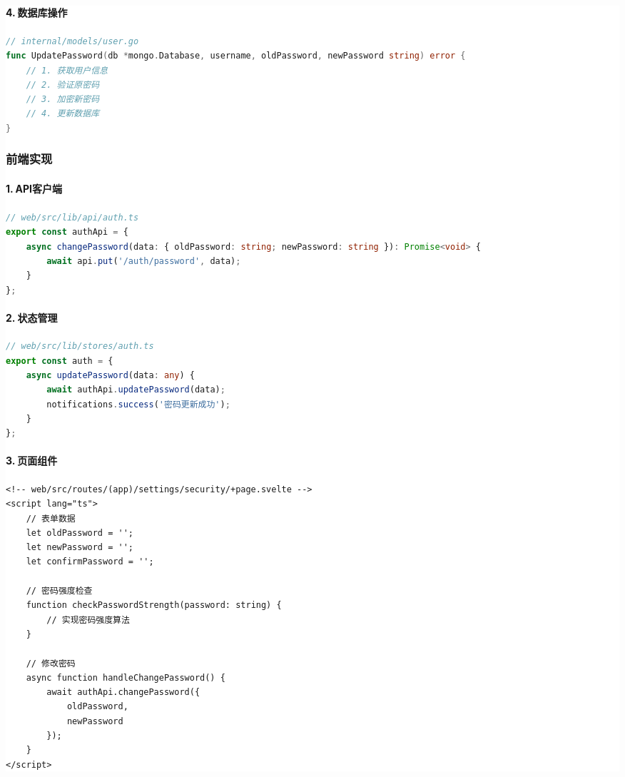 #### 4. 数据库操作
```go
// internal/models/user.go
func UpdatePassword(db *mongo.Database, username, oldPassword, newPassword string) error {
    // 1. 获取用户信息
    // 2. 验证原密码
    // 3. 加密新密码
    // 4. 更新数据库
}
```

### 前端实现

#### 1. API客户端
```typescript
// web/src/lib/api/auth.ts
export const authApi = {
    async changePassword(data: { oldPassword: string; newPassword: string }): Promise<void> {
        await api.put('/auth/password', data);
    }
};
```

#### 2. 状态管理
```typescript
// web/src/lib/stores/auth.ts
export const auth = {
    async updatePassword(data: any) {
        await authApi.updatePassword(data);
        notifications.success('密码更新成功');
    }
};
```

#### 3. 页面组件
```svelte
<!-- web/src/routes/(app)/settings/security/+page.svelte -->
<script lang="ts">
    // 表单数据
    let oldPassword = '';
    let newPassword = '';
    let confirmPassword = '';
    
    // 密码强度检查
    function checkPasswordStrength(password: string) {
        // 实现密码强度算法
    }
    
    // 修改密码
    async function handleChangePassword() {
        await authApi.changePassword({
            oldPassword,
            newPassword
        });
    }
</script>
```
